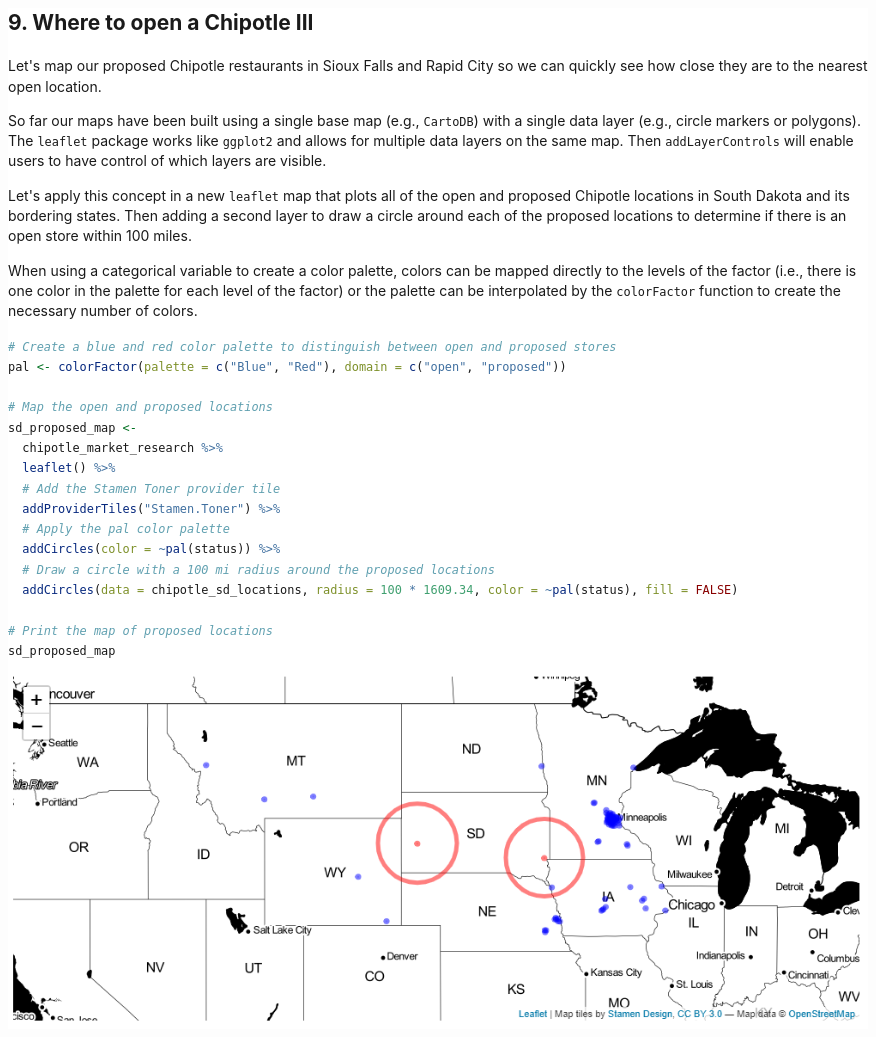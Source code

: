 </table>



## 9. Where to open a Chipotle III
<p>Let's map our proposed Chipotle restaurants in Sioux Falls and Rapid City so we can quickly see how close they are to the nearest open location. </p>
<p>So far our maps have been built using a single base map (e.g., <code>CartoDB</code>) with a single data layer (e.g., circle markers or polygons).  The <code>leaflet</code> package works like <code>ggplot2</code> and allows for multiple data layers on the same map.  Then <code>addLayerControls</code> will enable users to have control of which layers are visible. </p>
<p>Let's apply this concept in a new <code>leaflet</code> map that plots all of the open and proposed Chipotle locations in South Dakota and its bordering states. Then adding a second layer to draw a circle around each of the proposed locations to determine if there is an open store within 100 miles. </p>
<p>When using a categorical variable to create a color palette, colors can be mapped directly to the levels of the factor (i.e., there is one color in the palette for each level of the factor) or the palette can be interpolated by the <code>colorFactor</code> function to create the necessary number of colors. </p>


```R
# Create a blue and red color palette to distinguish between open and proposed stores
pal <- colorFactor(palette = c("Blue", "Red"), domain = c("open", "proposed"))

# Map the open and proposed locations
sd_proposed_map <-
  chipotle_market_research %>% 
  leaflet() %>% 
  # Add the Stamen Toner provider tile
  addProviderTiles("Stamen.Toner") %>%
  # Apply the pal color palette
  addCircles(color = ~pal(status)) %>%
  # Draw a circle with a 100 mi radius around the proposed locations
  addCircles(data = chipotle_sd_locations, radius = 100 * 1609.34, color = ~pal(status), fill = FALSE) 

# Print the map of proposed locations 
sd_proposed_map
```

   ![png](5.PNG)
